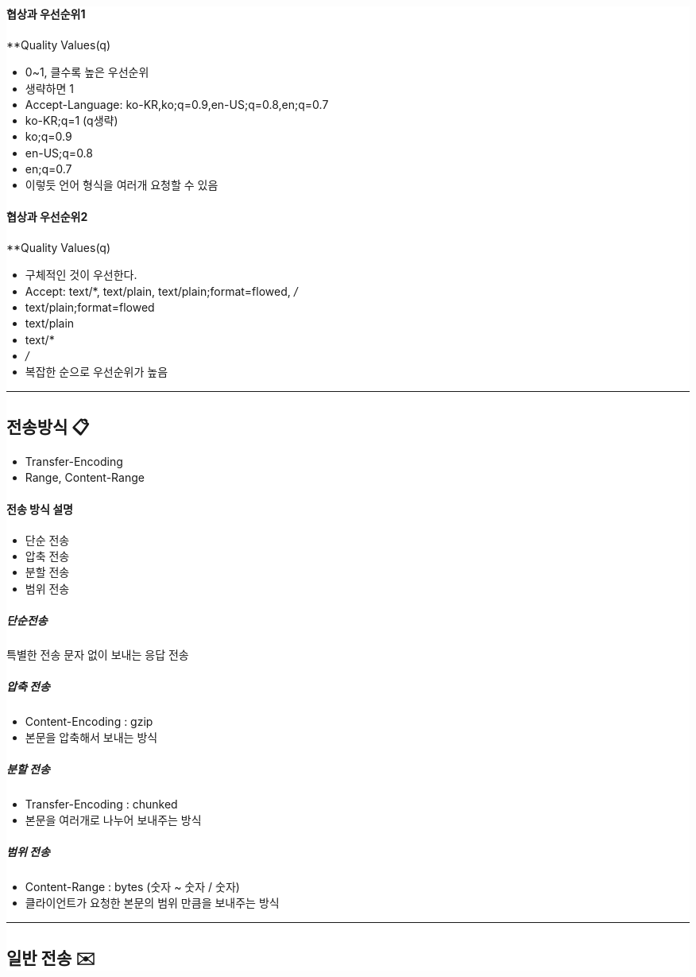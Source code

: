 #### 협상과 우선순위1
**Quality Values(q)

+ 0~1, 클수록 높은 우선순위
+ 생략하면 1
+ Accept-Language: ko-KR,ko;q=0.9,en-US;q=0.8,en;q=0.7
 + ko-KR;q=1 (q생략)
 + ko;q=0.9
 + en-US;q=0.8
 + en;q=0.7
+ 이렇듯 언어 형식을 여러개 요청할 수 있음

#### 협상과 우선순위2
**Quality Values(q)

+ 구체적인 것이 우선한다.
+ Accept: text/*, text/plain, text/plain;format=flowed, */*
 + text/plain;format=flowed
 + text/plain
 + text/*
 + */*
 + 복잡한 순으로 우선순위가 높음

---
## 전송방식 📋

+ Transfer-Encoding
+ Range, Content-Range

#### 전송 방식 설명

+ 단순 전송
+ 압축 전송
+ 분할 전송
+ 범위 전송

##### 단순전송
특별한 전송 문자 없이 보내는 응답 전송

##### 압축 전송

+ Content-Encoding : gzip
+ 본문을 압축해서 보내는 방식

##### 분할 전송
+ Transfer-Encoding : chunked
+ 본문을 여러개로 나누어 보내주는 방식

##### 범위 전송
+ Content-Range : bytes (숫자 ~ 숫자 / 숫자)
+ 클라이언트가 요청한 본문의 범위 만큼을 보내주는 방식

---
## 일반 전송 ✉️
